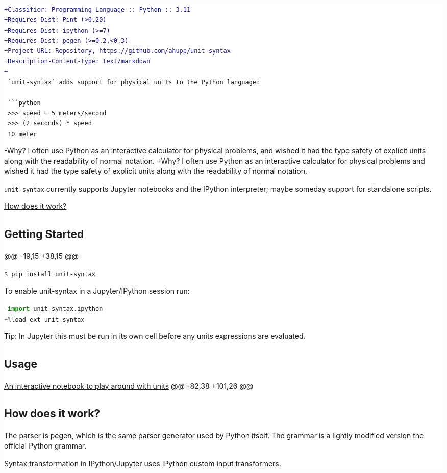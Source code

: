```diff
+Classifier: Programming Language :: Python :: 3.11
+Requires-Dist: Pint (>0.20)
+Requires-Dist: ipython (>=7)
+Requires-Dist: pegen (>=0.2,<0.3)
+Project-URL: Repository, https://github.com/ahupp/unit-syntax
+Description-Content-Type: text/markdown
+
 `unit-syntax` adds support for physical units to the Python language:
 
 ```python
 >>> speed = 5 meters/second
 >>> (2 seconds) * speed
 10 meter
 ```
 
-Why? I often use Python as an interactive calculator for physical problems, and wished it had the type safety of explicit units along with the readability of normal notation.
+Why? I often use Python as an interactive calculator for physical problems and wished it had the type safety of explicit units along with the readability of normal notation.
 
 `unit-syntax` currently supports Jupyter notebooks and the IPython interpreter; maybe someday support for standalone scripts.
 
 [How does it work?](#how-does-it-work)
 
 ## Getting Started
 
@@ -19,15 +38,15 @@
 ```shell
 $ pip install unit-syntax
 ```
 
 To enable unit-syntax in a Jupyter/IPython session run:
 
 ```python
-import unit_syntax.ipython
+%load_ext unit_syntax
 ```
 
 Tip: In Jupyter this must be run in its own cell before any units expressions are evaluated.
 
 ## Usage
 
 [An interactive notebook to play around with units](https://colab.research.google.com/drive/1PInyLGZHnUzEuUVgMsLrUUNdCurXK7v1#scrollTo=JszzXmATY0TV)
@@ -82,38 +101,26 @@
 
 ## How does it work?
 
 The parser is [pegen](https://we-like-parsers.github.io/pegen/), which is the same parser generator used by Python itself. The grammar is a lightly modified version the official Python grammar.
 
 Syntax transformation in IPython/Jupyter uses [IPython custom input transformers](https://ipython.readthedocs.io/en/stable/config/inputtransforms.html).
 